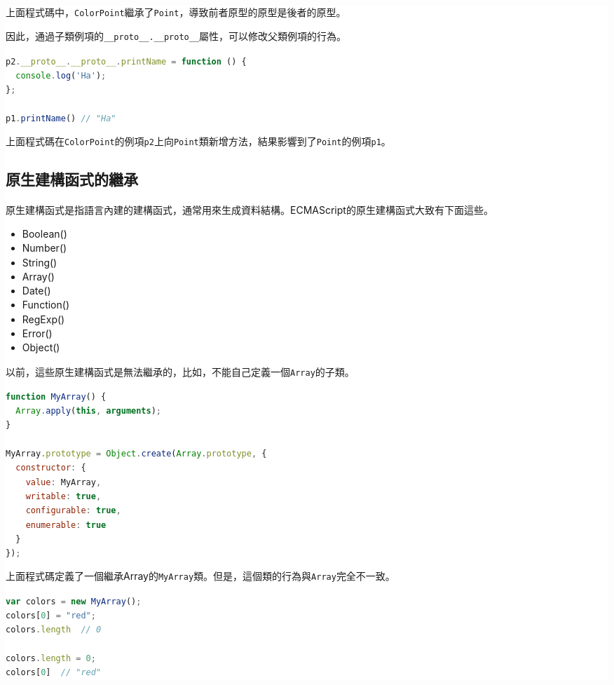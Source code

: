 上面程式碼中，`ColorPoint`繼承了`Point`，導致前者原型的原型是後者的原型。

因此，通過子類例項的`__proto__.__proto__`屬性，可以修改父類例項的行為。

```javascript
p2.__proto__.__proto__.printName = function () {
  console.log('Ha');
};

p1.printName() // "Ha"
```

上面程式碼在`ColorPoint`的例項`p2`上向`Point`類新增方法，結果影響到了`Point`的例項`p1`。

## 原生建構函式的繼承

原生建構函式是指語言內建的建構函式，通常用來生成資料結構。ECMAScript的原生建構函式大致有下面這些。

- Boolean()
- Number()
- String()
- Array()
- Date()
- Function()
- RegExp()
- Error()
- Object()

以前，這些原生建構函式是無法繼承的，比如，不能自己定義一個`Array`的子類。

```javascript
function MyArray() {
  Array.apply(this, arguments);
}

MyArray.prototype = Object.create(Array.prototype, {
  constructor: {
    value: MyArray,
    writable: true,
    configurable: true,
    enumerable: true
  }
});
```

上面程式碼定義了一個繼承Array的`MyArray`類。但是，這個類的行為與`Array`完全不一致。

```javascript
var colors = new MyArray();
colors[0] = "red";
colors.length  // 0

colors.length = 0;
colors[0]  // "red"
```
